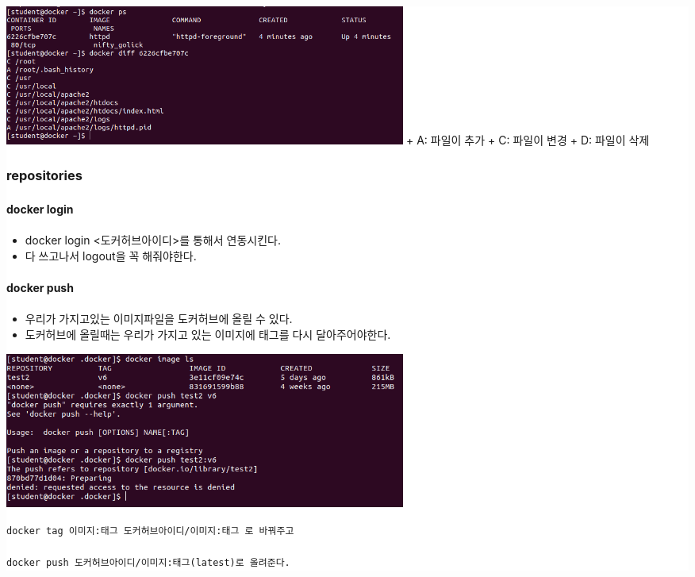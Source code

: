  <img src="https://github.com/hyunseungbin9408/CCCR_experience/blob/master/png/Linux_Container_diff.png" alt="drawing" width="500"/>
   + A: 파일이 추가
   + C: 파일이 변경
   + D: 파일이 삭제
   
   
### repositories
#### docker login
 + docker login <도커허브아이디>를 통해서 연동시킨다.
 + 다 쓰고나서 logout을 꼭 해줘야한다.
 
#### docker push
 + 우리가 가지고있는 이미지파일을 도커허브에 올릴 수 있다.
 + 도커허브에 올릴때는 우리가 가지고 있는 이미지에 태그를 다시 달아주어야한다.
 
 <img src="https://github.com/hyunseungbin9408/CCCR_experience/blob/master/png/Container_docker_push_denied.png" alt="drawing" width="500"/>
 
 ```
 docker tag 이미지:태그 도커허브아이디/이미지:태그 로 바꿔주고
 
 docker push 도커허브아이디/이미지:태그(latest)로 올려준다.
 
 ```
 